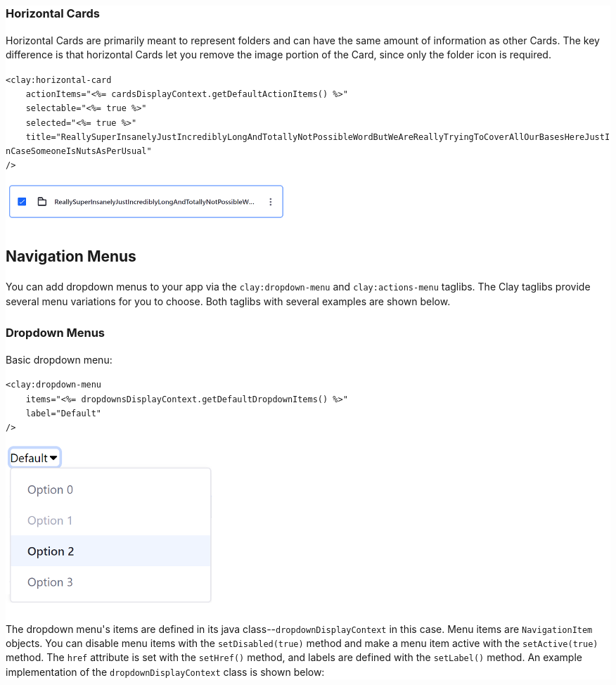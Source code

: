
### Horizontal Cards [](id=horizontal-cards)

Horizontal Cards are primarily meant to represent folders and can have the same 
amount of information as other Cards. The key difference is that horizontal 
Cards let you remove the image portion of the Card, since only the folder icon 
is required.

    <clay:horizontal-card
    	actionItems="<%= cardsDisplayContext.getDefaultActionItems() %>"
    	selectable="<%= true %>"
    	selected="<%= true %>"
    	title="ReallySuperInsanelyJustIncrediblyLongAndTotallyNotPossibleWordButWeAreReallyTryingToCoverAllOurBasesHereJustInCaseSomeoneIsNutsAsPerUsual"
    />
    
![Figure 36: Horizontal Cards are good for displaying folders.](../../images/clay-taglib-horizontal-card.png)

## Navigation Menus [](id=navigation-menus)

You can add dropdown menus to your app via the `clay:dropdown-menu` and 
`clay:actions-menu` taglibs. The Clay taglibs provide several menu variations 
for you to choose. Both taglibs with several examples are shown below.

### Dropdown Menus [](id=dropdown-menus)

Basic dropdown menu:

    <clay:dropdown-menu
    	items="<%= dropdownsDisplayContext.getDefaultDropdownItems() %>"
    	label="Default"
    />
    
![Figure 37: Clay taglibs provide everything you need to add dropdown menus to your app.](../../images/clay-taglib-dropdown-basic.png)
    
The dropdown menu's items are defined in its java class--`dropdownDisplayContext` 
in this case. Menu items are `NavigationItem` objects. You can disable menu 
items with the `setDisabled(true)` method and make a menu item active with the 
`setActive(true)` method. The `href` attribute is set with the `setHref()` 
method, and labels are defined with the `setLabel()` method. An example 
implementation of the `dropdownDisplayContext` class is shown below:
